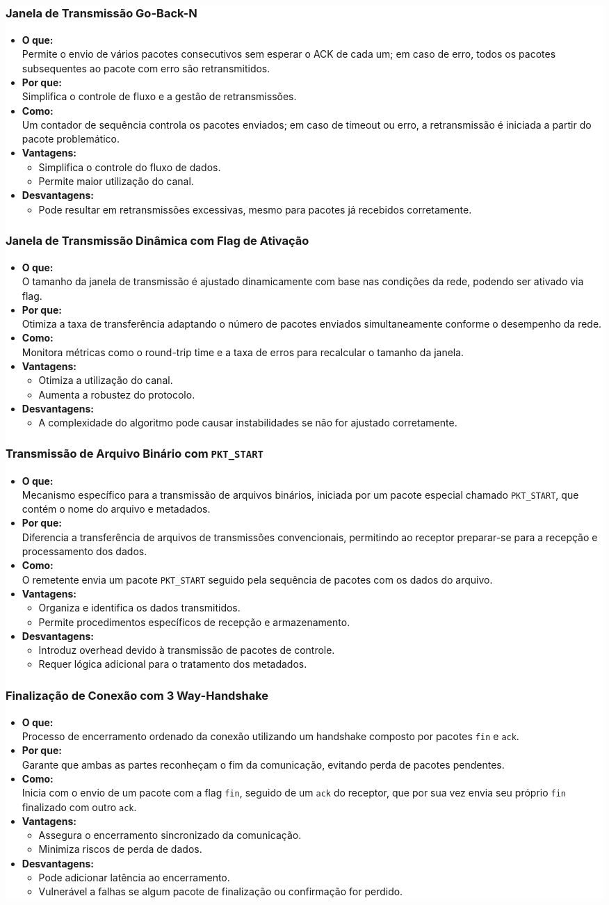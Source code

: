 ### Janela de Transmissão Go-Back-N
- **O que:**  
  Permite o envio de vários pacotes consecutivos sem esperar o ACK de cada um; em caso de erro, todos os pacotes subsequentes ao pacote com erro são retransmitidos.
- **Por que:**  
  Simplifica o controle de fluxo e a gestão de retransmissões.
- **Como:**  
  Um contador de sequência controla os pacotes enviados; em caso de timeout ou erro, a retransmissão é iniciada a partir do pacote problemático.
- **Vantagens:**  
  - Simplifica o controle do fluxo de dados.  
  - Permite maior utilização do canal.
- **Desvantagens:**  
  - Pode resultar em retransmissões excessivas, mesmo para pacotes já recebidos corretamente.

### Janela de Transmissão Dinâmica com Flag de Ativação
- **O que:**  
  O tamanho da janela de transmissão é ajustado dinamicamente com base nas condições da rede, podendo ser ativado via flag.
- **Por que:**  
  Otimiza a taxa de transferência adaptando o número de pacotes enviados simultaneamente conforme o desempenho da rede.
- **Como:**  
  Monitora métricas como o round-trip time e a taxa de erros para recalcular o tamanho da janela.
- **Vantagens:**  
  - Otimiza a utilização do canal.  
  - Aumenta a robustez do protocolo.
- **Desvantagens:**  
  - A complexidade do algoritmo pode causar instabilidades se não for ajustado corretamente.

### Transmissão de Arquivo Binário com `PKT_START`
- **O que:**  
  Mecanismo específico para a transmissão de arquivos binários, iniciada por um pacote especial chamado `PKT_START`, que contém o nome do arquivo e metadados.
- **Por que:**  
  Diferencia a transferência de arquivos de transmissões convencionais, permitindo ao receptor preparar-se para a recepção e processamento dos dados.
- **Como:**  
  O remetente envia um pacote `PKT_START` seguido pela sequência de pacotes com os dados do arquivo.
- **Vantagens:**  
  - Organiza e identifica os dados transmitidos.  
  - Permite procedimentos específicos de recepção e armazenamento.
- **Desvantagens:**  
  - Introduz overhead devido à transmissão de pacotes de controle.  
  - Requer lógica adicional para o tratamento dos metadados.

### Finalização de Conexão com 3 Way-Handshake
- **O que:**  
  Processo de encerramento ordenado da conexão utilizando um handshake composto por pacotes `fin` e `ack`.
- **Por que:**  
  Garante que ambas as partes reconheçam o fim da comunicação, evitando perda de pacotes pendentes.
- **Como:**  
  Inicia com o envio de um pacote com a flag `fin`, seguido de um `ack` do receptor, que por sua vez envia seu próprio `fin` finalizado com outro `ack`.
- **Vantagens:**  
  - Assegura o encerramento sincronizado da comunicação.  
  - Minimiza riscos de perda de dados.
- **Desvantagens:**  
  - Pode adicionar latência ao encerramento.  
  - Vulnerável a falhas se algum pacote de finalização ou confirmação for perdido.
